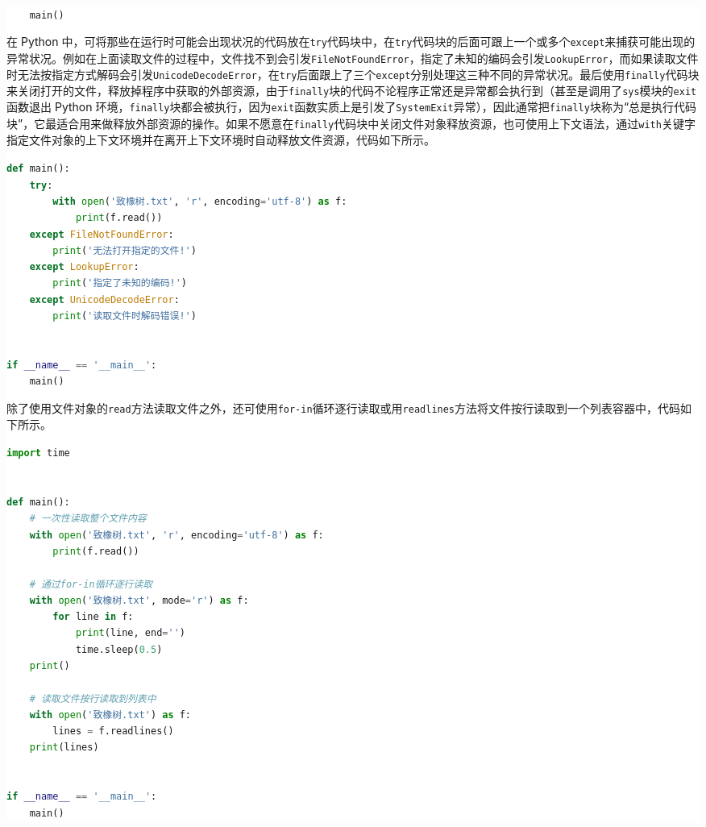 ```py
    main()
```

在 Python 中，可将那些在运行时可能会出现状况的代码放在`try`代码块中，在`try`代码块的后面可跟上一个或多个`except`来捕获可能出现的异常状况。例如在上面读取文件的过程中，文件找不到会引发`FileNotFoundError`，指定了未知的编码会引发`LookupError`，而如果读取文件时无法按指定方式解码会引发`UnicodeDecodeError`，在`try`后面跟上了三个`except`分别处理这三种不同的异常状况。最后使用`finally`代码块来关闭打开的文件，释放掉程序中获取的外部资源，由于`finally`块的代码不论程序正常还是异常都会执行到（甚至是调用了`sys`模块的`exit`函数退出 Python 环境，`finally`块都会被执行，因为`exit`函数实质上是引发了`SystemExit`异常），因此通常把`finally`块称为“总是执行代码块”，它最适合用来做释放外部资源的操作。如果不愿意在`finally`代码块中关闭文件对象释放资源，也可使用上下文语法，通过`with`关键字指定文件对象的上下文环境并在离开上下文环境时自动释放文件资源，代码如下所示。

```py
def main():
    try:
        with open('致橡树.txt', 'r', encoding='utf-8') as f:
            print(f.read())
    except FileNotFoundError:
        print('无法打开指定的文件!')
    except LookupError:
        print('指定了未知的编码!')
    except UnicodeDecodeError:
        print('读取文件时解码错误!')


if __name__ == '__main__':
    main()
```

除了使用文件对象的`read`方法读取文件之外，还可使用`for-in`循环逐行读取或用`readlines`方法将文件按行读取到一个列表容器中，代码如下所示。

```py
import time


def main():
    # 一次性读取整个文件内容
    with open('致橡树.txt', 'r', encoding='utf-8') as f:
        print(f.read())

    # 通过for-in循环逐行读取
    with open('致橡树.txt', mode='r') as f:
        for line in f:
            print(line, end='')
            time.sleep(0.5)
    print()

    # 读取文件按行读取到列表中
    with open('致橡树.txt') as f:
        lines = f.readlines()
    print(lines)


if __name__ == '__main__':
    main()
```
